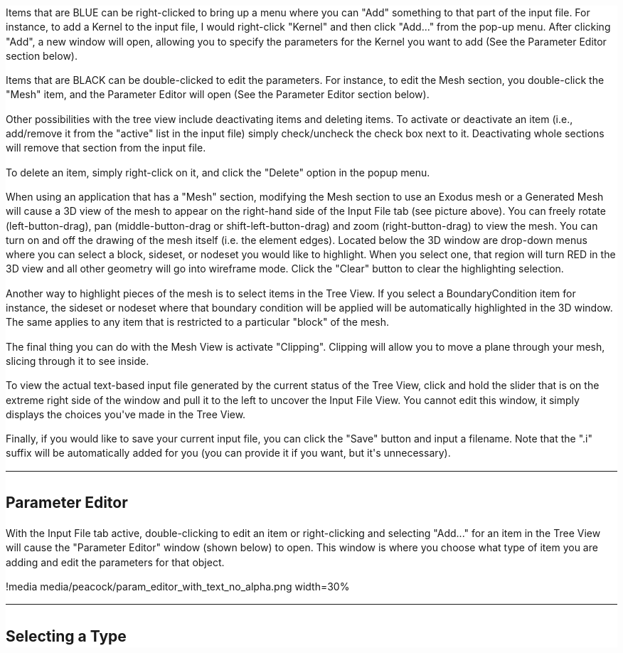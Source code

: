 Items that are BLUE can be right-clicked to bring up a menu where you can "Add" something to that part of the input file.  For instance, to add a Kernel to the input file, I would right-click "Kernel" and then click "Add..." from the pop-up menu.  After clicking "Add", a new window will open, allowing you to specify the parameters for the Kernel you want to add (See the Parameter Editor section below).

Items that are BLACK can be double-clicked to edit the parameters.  For instance, to edit the Mesh section, you double-click the "Mesh" item, and the Parameter Editor will open (See the Parameter Editor section below).

Other possibilities with the tree view include deactivating items and deleting items.  To activate or deactivate an item (i.e., add/remove it from the "active" list in the input file) simply check/uncheck the check box next to it.  Deactivating whole sections will remove that section from the input file.

To delete an item, simply right-click on it, and click the "Delete" option in the popup menu.

When using an application that has a "Mesh" section, modifying the Mesh section to use an Exodus mesh or a Generated Mesh will cause a 3D view of the mesh to appear on the right-hand side of the Input File tab (see picture above).  You can freely rotate (left-button-drag), pan (middle-button-drag or shift-left-button-drag) and zoom (right-button-drag) to view the mesh.  You can turn on and off the drawing of the mesh itself (i.e. the element edges).  Located below the 3D window are drop-down menus where you can select a block, sideset, or nodeset you would like to highlight.  When you select one, that region will turn RED in the 3D view and all other geometry will go into wireframe mode.  Click the "Clear" button to clear the highlighting selection.

Another way to highlight pieces of the mesh is to select items in the Tree View.  If you select a BoundaryCondition item for instance, the sideset or nodeset where that boundary condition will be applied will be automatically highlighted in the 3D window.  The same applies to any item that is restricted to a particular "block" of the mesh.

The final thing you can do with the Mesh View is activate "Clipping".  Clipping will allow you to move a plane through your mesh, slicing through it to see inside.

To view the actual text-based input file generated by the current status of the Tree View, click and hold the slider that is on the extreme right side of the window and pull it to the left to uncover the Input File View.  You cannot edit this window, it simply displays the choices you've made in the Tree View.

Finally, if you would like to save your current input file, you can click the "Save" button and input a filename.  Note that the ".i" suffix will be automatically added for you (you can provide it if you want, but it's unnecessary).

---
## Parameter Editor

With the Input File tab active, double-clicking to edit an item or right-clicking and selecting "Add..." for an item in the Tree View will cause the "Parameter Editor" window (shown below) to open.  This window is where you choose what type of item you are adding and edit the parameters for that object.

!media media/peacock/param_editor_with_text_no_alpha.png width=30%

---
## Selecting a Type
